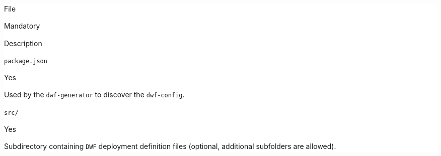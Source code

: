 File



</th>
<th valign="top">

Mandatory



</th>
<th valign="top">

Description



</th>
</tr>
<tr>
<td valign="top">

 `package.json` 



</td>
<td valign="top">

Yes



</td>
<td valign="top">

Used by the `dwf-generator` to discover the `dwf-config`.



</td>
</tr>
<tr>
<td valign="top">

 `src/` 



</td>
<td valign="top">

Yes



</td>
<td valign="top">

Subdirectory containing `DWF` deployment definition files \(optional, additional subfolders are allowed\).



</td>
</tr>
<tr>
<td valign="top">
